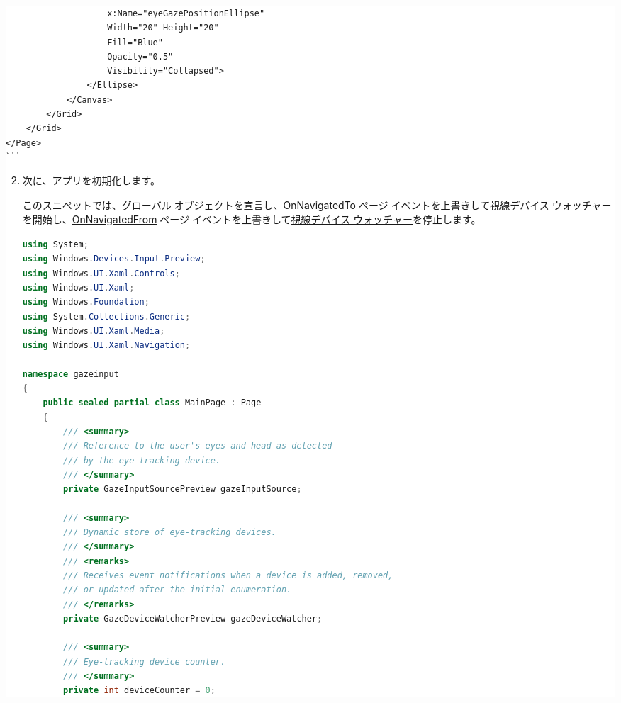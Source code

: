                         x:Name="eyeGazePositionEllipse"
                        Width="20" Height="20"
                        Fill="Blue" 
                        Opacity="0.5" 
                        Visibility="Collapsed">
                    </Ellipse>
                </Canvas>
            </Grid>
        </Grid>
    </Page>
    ```

2. 次に、アプリを初期化します。

    このスニペットでは、グローバル オブジェクトを宣言し、[OnNavigatedTo](https://docs.microsoft.com/uwp/api/windows.ui.xaml.controls.page.onnavigatedto) ページ イベントを上書きして[視線デバイス ウォッチャー](https://docs.microsoft.com/en-us/uwp/api/windows.devices.input.preview.gazedevicewatcherpreview)を開始し、[OnNavigatedFrom](https://docs.microsoft.com/uwp/api/windows.ui.xaml.controls.page.onnavigatedfrom) ページ イベントを上書きして[視線デバイス ウォッチャー](https://docs.microsoft.com/en-us/uwp/api/windows.devices.input.preview.gazedevicewatcherpreview)を停止します。

    ```csharp
    using System;
    using Windows.Devices.Input.Preview;
    using Windows.UI.Xaml.Controls;
    using Windows.UI.Xaml;
    using Windows.Foundation;
    using System.Collections.Generic;
    using Windows.UI.Xaml.Media;
    using Windows.UI.Xaml.Navigation;
    
    namespace gazeinput
    {
        public sealed partial class MainPage : Page
        {
            /// <summary>
            /// Reference to the user's eyes and head as detected
            /// by the eye-tracking device.
            /// </summary>
            private GazeInputSourcePreview gazeInputSource;
    
            /// <summary>
            /// Dynamic store of eye-tracking devices.
            /// </summary>
            /// <remarks>
            /// Receives event notifications when a device is added, removed, 
            /// or updated after the initial enumeration.
            /// </remarks>
            private GazeDeviceWatcherPreview gazeDeviceWatcher;
    
            /// <summary>
            /// Eye-tracking device counter.
            /// </summary>
            private int deviceCounter = 0;
    